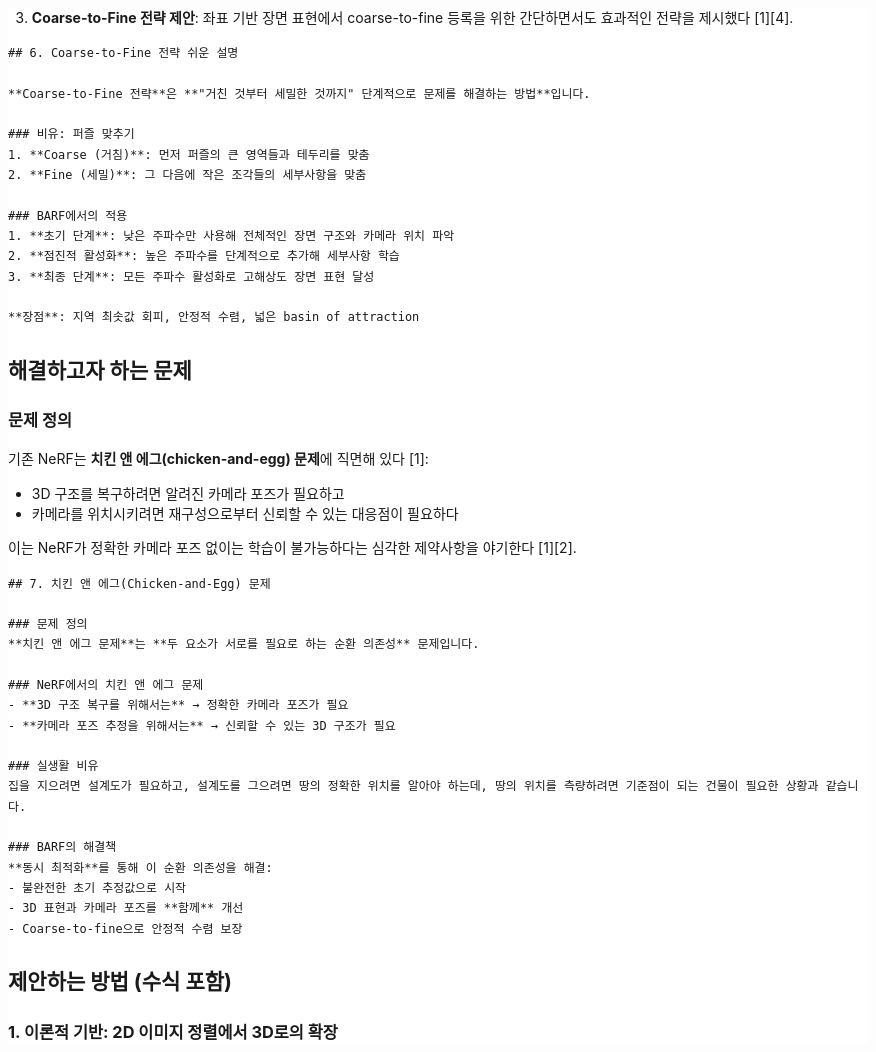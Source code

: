 3. **Coarse-to-Fine 전략 제안**: 좌표 기반 장면 표현에서 coarse-to-fine 등록을 위한 간단하면서도 효과적인 전략을 제시했다 [1][4].

```
## 6. Coarse-to-Fine 전략 쉬운 설명

**Coarse-to-Fine 전략**은 **"거친 것부터 세밀한 것까지" 단계적으로 문제를 해결하는 방법**입니다.

### 비유: 퍼즐 맞추기
1. **Coarse (거침)**: 먼저 퍼즐의 큰 영역들과 테두리를 맞춤
2. **Fine (세밀)**: 그 다음에 작은 조각들의 세부사항을 맞춤

### BARF에서의 적용
1. **초기 단계**: 낮은 주파수만 사용해 전체적인 장면 구조와 카메라 위치 파악
2. **점진적 활성화**: 높은 주파수를 단계적으로 추가해 세부사항 학습
3. **최종 단계**: 모든 주파수 활성화로 고해상도 장면 표현 달성

**장점**: 지역 최솟값 회피, 안정적 수렴, 넓은 basin of attraction
```

## 해결하고자 하는 문제

### 문제 정의
기존 NeRF는 **치킨 앤 에그(chicken-and-egg) 문제**에 직면해 있다 [1]: 
- 3D 구조를 복구하려면 알려진 카메라 포즈가 필요하고
- 카메라를 위치시키려면 재구성으로부터 신뢰할 수 있는 대응점이 필요하다

이는 NeRF가 정확한 카메라 포즈 없이는 학습이 불가능하다는 심각한 제약사항을 야기한다 [1][2].

```
## 7. 치킨 앤 에그(Chicken-and-Egg) 문제

### 문제 정의
**치킨 앤 에그 문제**는 **두 요소가 서로를 필요로 하는 순환 의존성** 문제입니다.

### NeRF에서의 치킨 앤 에그 문제
- **3D 구조 복구를 위해서는** → 정확한 카메라 포즈가 필요
- **카메라 포즈 추정을 위해서는** → 신뢰할 수 있는 3D 구조가 필요

### 실생활 비유
집을 지으려면 설계도가 필요하고, 설계도를 그으려면 땅의 정확한 위치를 알아야 하는데, 땅의 위치를 측량하려면 기준점이 되는 건물이 필요한 상황과 같습니다.

### BARF의 해결책
**동시 최적화**를 통해 이 순환 의존성을 해결:
- 불완전한 초기 추정값으로 시작
- 3D 표현과 카메라 포즈를 **함께** 개선
- Coarse-to-fine으로 안정적 수렴 보장
```

## 제안하는 방법 (수식 포함)

### 1. 이론적 기반: 2D 이미지 정렬에서 3D로의 확장
